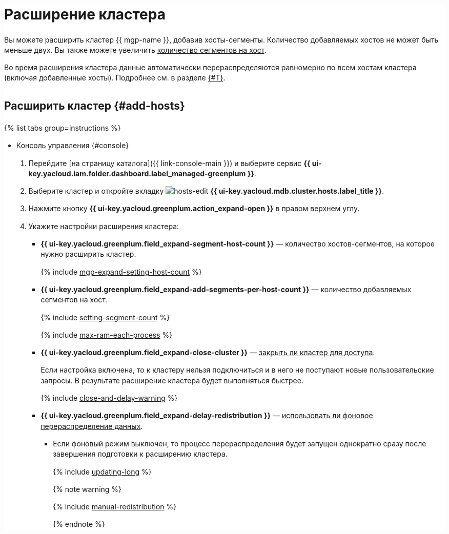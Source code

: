 # Расширение кластера

Вы можете расширить кластер {{ mgp-name }}, добавив хосты-сегменты. Количество добавляемых хостов не может быть меньше двух. Вы также можете увеличить [количество сегментов на хост](../../concepts/index.md).

Во время расширения кластера данные автоматически перераспределяются равномерно по всем хостам кластера (включая добавленные хосты). Подробнее см. в разделе [{#T}](../../concepts/expand.md).

## Расширить кластер {#add-hosts}

{% list tabs group=instructions %}

- Консоль управления {#console}

    1. Перейдите [на страницу каталога]({{ link-console-main }}) и выберите сервис **{{ ui-key.yacloud.iam.folder.dashboard.label_managed-greenplum }}**.
    1. Выберите кластер и откройте вкладку ![hosts-edit](../../_assets/../../_assets/console-icons/cube.svg) **{{ ui-key.yacloud.mdb.cluster.hosts.label_title }}**.
    1. Нажмите кнопку **{{ ui-key.yacloud.greenplum.action_expand-open }}** в правом верхнем углу.
    1. Укажите настройки расширения кластера:

        * **{{ ui-key.yacloud.greenplum.field_expand-segment-host-count }}** — количество хостов-сегментов, на которое нужно расширить кластер.

            {% include [mgp-expand-setting-host-count](../../../_includes/mdb/mgp/expand/setting-host-count.md) %}

        * **{{ ui-key.yacloud.greenplum.field_expand-add-segments-per-host-count }}** — количество добавляемых сегментов на хост.

            {% include [setting-segment-count](../../../_includes/mdb/mgp/expand/setting-segment-count.md) %}

            {% include [max-ram-each-process](../../../_includes/mdb/mgp/max-ram-each-process.md) %}

        * **{{ ui-key.yacloud.greenplum.field_expand-close-cluster }}** — [закрыть ли кластер для доступа](../../concepts/expand.md#setting-close-cluster).

            Если настройка включена, то к кластеру нельзя подключиться и в него не поступают новые пользовательские запросы. В результате расширение кластера будет выполняться быстрее.
            
            {% include [close-and-delay-warning](../../../_includes/mdb/mgp/expand/close-and-delay-warning.md) %}

        * **{{ ui-key.yacloud.greenplum.field_expand-delay-redistribution }}** — [использовать ли фоновое перераспределение данных](../../concepts/expand.md#setting-delay-redistribution).

            * Если фоновый режим выключен, то процесс перераспределения будет запущен однократно сразу после завершения подготовки к расширению кластера.

                {% include [updating-long](../../../_includes/mdb/mgp/expand/updating-long.md) %}

                {% note warning %}

                {% include [manual-redistribution](../../../_includes/mdb/mgp/expand/manual-redistribution.md) %}

                {% endnote %}
